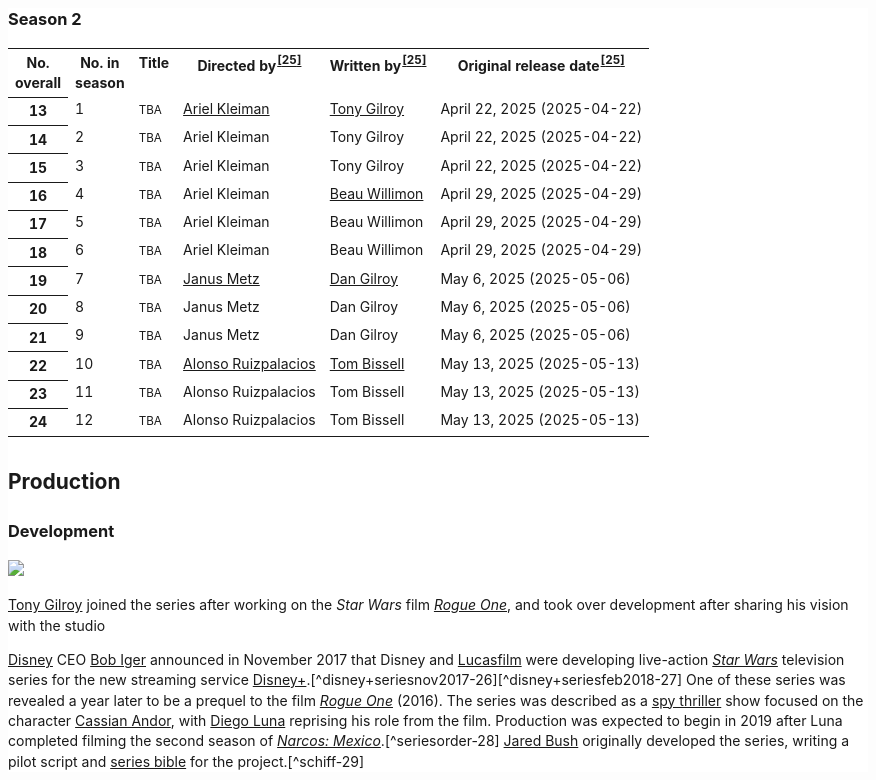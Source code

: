 ### Season 2

<table><tbody><tr><th><abbr>No.</abbr><br>overall</th><th><abbr>No.</abbr> in<br>season</th><th>Title</th><th>Directed by <span><sup><a href="https://en.wikipedia.org/wiki/#cite_note-S2ReleaseSchedule-25"><span>[</span>25<span>]</span></a></sup></span></th><th>Written by <span><sup><a href="https://en.wikipedia.org/wiki/#cite_note-S2ReleaseSchedule-25"><span>[</span>25<span>]</span></a></sup></span></th><th>Original release date <span><sup><a href="https://en.wikipedia.org/wiki/#cite_note-S2ReleaseSchedule-25"><span>[</span>25<span>]</span></a></sup></span></th></tr><tr><th rowspan="1">13</th><td>1</td><td rowspan="1"><small>TBA</small></td><td><a href="https://en.wikipedia.org/wiki/Ariel_Kleiman">Ariel Kleiman</a></td><td><a href="https://en.wikipedia.org/wiki/Tony_Gilroy">Tony Gilroy</a></td><td>April&nbsp;22,&nbsp;2025<span>&nbsp;(<span>2025-04-22</span>)</span></td></tr><tr><th rowspan="1">14</th><td>2</td><td rowspan="1"><small>TBA</small></td><td>Ariel Kleiman</td><td>Tony Gilroy</td><td>April&nbsp;22,&nbsp;2025<span>&nbsp;(<span>2025-04-22</span>)</span></td></tr><tr><th rowspan="1">15</th><td>3</td><td rowspan="1"><small>TBA</small></td><td>Ariel Kleiman</td><td>Tony Gilroy</td><td>April&nbsp;22,&nbsp;2025<span>&nbsp;(<span>2025-04-22</span>)</span></td></tr><tr><th rowspan="1">16</th><td>4</td><td rowspan="1"><small>TBA</small></td><td>Ariel Kleiman</td><td><a href="https://en.wikipedia.org/wiki/Beau_Willimon">Beau Willimon</a></td><td>April&nbsp;29,&nbsp;2025<span>&nbsp;(<span>2025-04-29</span>)</span></td></tr><tr><th rowspan="1">17</th><td>5</td><td rowspan="1"><small>TBA</small></td><td>Ariel Kleiman</td><td>Beau Willimon</td><td>April&nbsp;29,&nbsp;2025<span>&nbsp;(<span>2025-04-29</span>)</span></td></tr><tr><th rowspan="1">18</th><td>6</td><td rowspan="1"><small>TBA</small></td><td>Ariel Kleiman</td><td>Beau Willimon</td><td>April&nbsp;29,&nbsp;2025<span>&nbsp;(<span>2025-04-29</span>)</span></td></tr><tr><th rowspan="1">19</th><td>7</td><td rowspan="1"><small>TBA</small></td><td><a href="https://en.wikipedia.org/wiki/Janus_Metz">Janus Metz</a></td><td><a href="https://en.wikipedia.org/wiki/Dan_Gilroy">Dan Gilroy</a></td><td>May&nbsp;6,&nbsp;2025<span>&nbsp;(<span>2025-05-06</span>)</span></td></tr><tr><th rowspan="1">20</th><td>8</td><td rowspan="1"><small>TBA</small></td><td>Janus Metz</td><td>Dan Gilroy</td><td>May&nbsp;6,&nbsp;2025<span>&nbsp;(<span>2025-05-06</span>)</span></td></tr><tr><th rowspan="1">21</th><td>9</td><td rowspan="1"><small>TBA</small></td><td>Janus Metz</td><td>Dan Gilroy</td><td>May&nbsp;6,&nbsp;2025<span>&nbsp;(<span>2025-05-06</span>)</span></td></tr><tr><th rowspan="1">22</th><td>10</td><td rowspan="1"><small>TBA</small></td><td><a href="https://en.wikipedia.org/wiki/Alonso_Ruizpalacios">Alonso Ruizpalacios</a></td><td><a href="https://en.wikipedia.org/wiki/Tom_Bissell">Tom Bissell</a></td><td>May&nbsp;13,&nbsp;2025<span>&nbsp;(<span>2025-05-13</span>)</span></td></tr><tr><th rowspan="1">23</th><td>11</td><td rowspan="1"><small>TBA</small></td><td>Alonso Ruizpalacios</td><td>Tom Bissell</td><td>May&nbsp;13,&nbsp;2025<span>&nbsp;(<span>2025-05-13</span>)</span></td></tr><tr><th rowspan="1">24</th><td>12</td><td rowspan="1"><small>TBA</small></td><td>Alonso Ruizpalacios</td><td>Tom Bissell</td><td>May&nbsp;13,&nbsp;2025<span>&nbsp;(<span>2025-05-13</span>)</span></td></tr></tbody></table>

## Production

### Development

![](https://upload.wikimedia.org/wikipedia/commons/thumb/1/1d/Tony_Gilroy_%287732161230%29.jpg/170px-Tony_Gilroy_%287732161230%29.jpg)

[Tony Gilroy](https://en.wikipedia.org/wiki/Tony_Gilroy "Tony Gilroy") joined the series after working on the *Star Wars* film *[Rogue One](https://en.wikipedia.org/wiki/Rogue_One "Rogue One")*, and took over development after sharing his vision with the studio

[Disney](https://en.wikipedia.org/wiki/Disney "Disney") CEO [Bob Iger](https://en.wikipedia.org/wiki/Bob_Iger "Bob Iger") announced in November 2017 that Disney and [Lucasfilm](https://en.wikipedia.org/wiki/Lucasfilm "Lucasfilm") were developing live-action *[Star Wars](https://en.wikipedia.org/wiki/Star_Wars "Star Wars")* television series for the new streaming service [Disney+](https://en.wikipedia.org/wiki/Disney%2B "Disney+").[^disney+seriesnov2017-26][^disney+seriesfeb2018-27] One of these series was revealed a year later to be a prequel to the film *[Rogue One](https://en.wikipedia.org/wiki/Rogue_One "Rogue One")* (2016). The series was described as a [spy thriller](https://en.wikipedia.org/wiki/Spy_thriller "Spy thriller") show focused on the character [Cassian Andor](https://en.wikipedia.org/wiki/Cassian_Andor "Cassian Andor"), with [Diego Luna](https://en.wikipedia.org/wiki/Diego_Luna "Diego Luna") reprising his role from the film. Production was expected to begin in 2019 after Luna completed filming the second season of *[Narcos: Mexico](https://en.wikipedia.org/wiki/Narcos:_Mexico "Narcos: Mexico")*.[^seriesorder-28] [Jared Bush](https://en.wikipedia.org/wiki/Jared_Bush "Jared Bush") originally developed the series, writing a pilot script and [series bible](https://en.wikipedia.org/wiki/Bible_\(screenwriting\) "Bible (screenwriting)") for the project.[^schiff-29]

